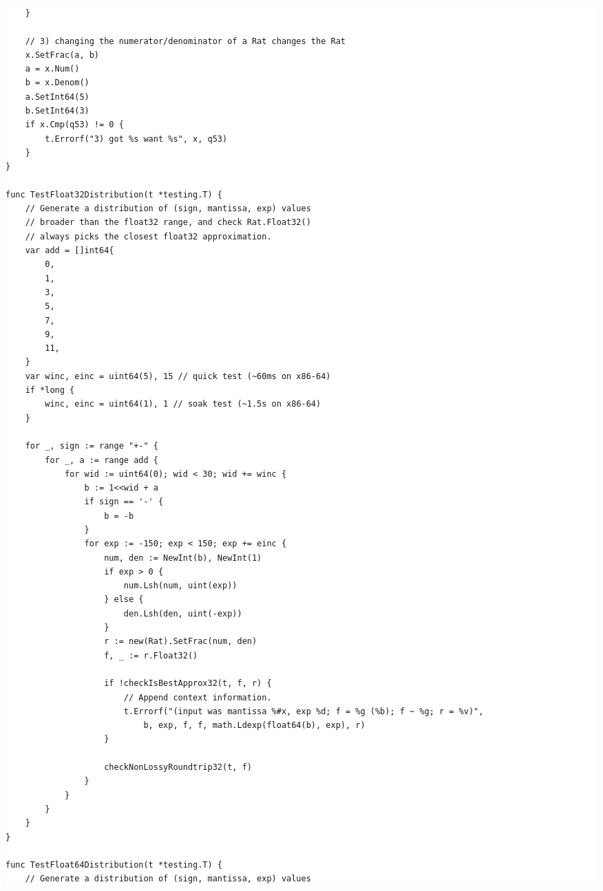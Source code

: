 ```
	}

	// 3) changing the numerator/denominator of a Rat changes the Rat
	x.SetFrac(a, b)
	a = x.Num()
	b = x.Denom()
	a.SetInt64(5)
	b.SetInt64(3)
	if x.Cmp(q53) != 0 {
		t.Errorf("3) got %s want %s", x, q53)
	}
}

func TestFloat32Distribution(t *testing.T) {
	// Generate a distribution of (sign, mantissa, exp) values
	// broader than the float32 range, and check Rat.Float32()
	// always picks the closest float32 approximation.
	var add = []int64{
		0,
		1,
		3,
		5,
		7,
		9,
		11,
	}
	var winc, einc = uint64(5), 15 // quick test (~60ms on x86-64)
	if *long {
		winc, einc = uint64(1), 1 // soak test (~1.5s on x86-64)
	}

	for _, sign := range "+-" {
		for _, a := range add {
			for wid := uint64(0); wid < 30; wid += winc {
				b := 1<<wid + a
				if sign == '-' {
					b = -b
				}
				for exp := -150; exp < 150; exp += einc {
					num, den := NewInt(b), NewInt(1)
					if exp > 0 {
						num.Lsh(num, uint(exp))
					} else {
						den.Lsh(den, uint(-exp))
					}
					r := new(Rat).SetFrac(num, den)
					f, _ := r.Float32()

					if !checkIsBestApprox32(t, f, r) {
						// Append context information.
						t.Errorf("(input was mantissa %#x, exp %d; f = %g (%b); f ~ %g; r = %v)",
							b, exp, f, f, math.Ldexp(float64(b), exp), r)
					}

					checkNonLossyRoundtrip32(t, f)
				}
			}
		}
	}
}

func TestFloat64Distribution(t *testing.T) {
	// Generate a distribution of (sign, mantissa, exp) values
```